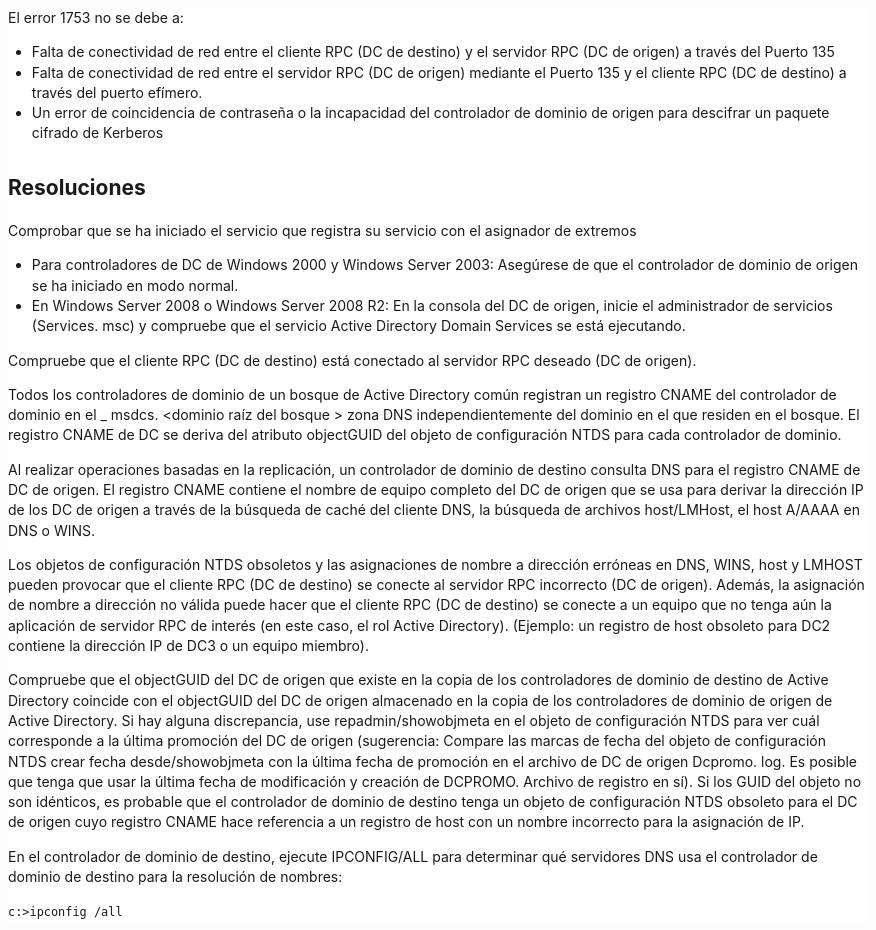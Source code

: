 El error 1753 no se debe a:

* Falta de conectividad de red entre el cliente RPC (DC de destino) y el servidor RPC (DC de origen) a través del Puerto 135
* Falta de conectividad de red entre el servidor RPC (DC de origen) mediante el Puerto 135 y el cliente RPC (DC de destino) a través del puerto efímero.
* Un error de coincidencia de contraseña o la incapacidad del controlador de dominio de origen para descifrar un paquete cifrado de Kerberos

## <a name="resolutions"></a>Resoluciones

Comprobar que se ha iniciado el servicio que registra su servicio con el asignador de extremos

* Para controladores de DC de Windows 2000 y Windows Server 2003: Asegúrese de que el controlador de dominio de origen se ha iniciado en modo normal.
* En Windows Server 2008 o Windows Server 2008 R2: En la consola del DC de origen, inicie el administrador de servicios (Services. msc) y compruebe que el servicio Active Directory Domain Services se está ejecutando.

Compruebe que el cliente RPC (DC de destino) está conectado al servidor RPC deseado (DC de origen).

Todos los controladores de dominio de un bosque de Active Directory común registran un registro CNAME del controlador de dominio en el _ msdcs. \<dominio raíz del bosque > zona DNS independientemente del dominio en el que residen en el bosque. El registro CNAME de DC se deriva del atributo objectGUID del objeto de configuración NTDS para cada controlador de dominio.

Al realizar operaciones basadas en la replicación, un controlador de dominio de destino consulta DNS para el registro CNAME de DC de origen. El registro CNAME contiene el nombre de equipo completo del DC de origen que se usa para derivar la dirección IP de los DC de origen a través de la búsqueda de caché del cliente DNS, la búsqueda de archivos host/LMHost, el host A/AAAA en DNS o WINS.

Los objetos de configuración NTDS obsoletos y las asignaciones de nombre a dirección erróneas en DNS, WINS, host y LMHOST pueden provocar que el cliente RPC (DC de destino) se conecte al servidor RPC incorrecto (DC de origen). Además, la asignación de nombre a dirección no válida puede hacer que el cliente RPC (DC de destino) se conecte a un equipo que no tenga aún la aplicación de servidor RPC de interés (en este caso, el rol Active Directory). (Ejemplo: un registro de host obsoleto para DC2 contiene la dirección IP de DC3 o un equipo miembro).

Compruebe que el objectGUID del DC de origen que existe en la copia de los controladores de dominio de destino de Active Directory coincide con el objectGUID del DC de origen almacenado en la copia de los controladores de dominio de origen de Active Directory. Si hay alguna discrepancia, use repadmin/showobjmeta en el objeto de configuración NTDS para ver cuál corresponde a la última promoción del DC de origen (sugerencia: Compare las marcas de fecha del objeto de configuración NTDS crear fecha desde/showobjmeta con la última fecha de promoción en el archivo de DC de origen Dcpromo. log. Es posible que tenga que usar la última fecha de modificación y creación de DCPROMO. Archivo de registro en sí). Si los GUID del objeto no son idénticos, es probable que el controlador de dominio de destino tenga un objeto de configuración NTDS obsoleto para el DC de origen cuyo registro CNAME hace referencia a un registro de host con un nombre incorrecto para la asignación de IP.

En el controlador de dominio de destino, ejecute IPCONFIG/ALL para determinar qué servidores DNS usa el controlador de dominio de destino para la resolución de nombres:

```
c:>ipconfig /all
```

